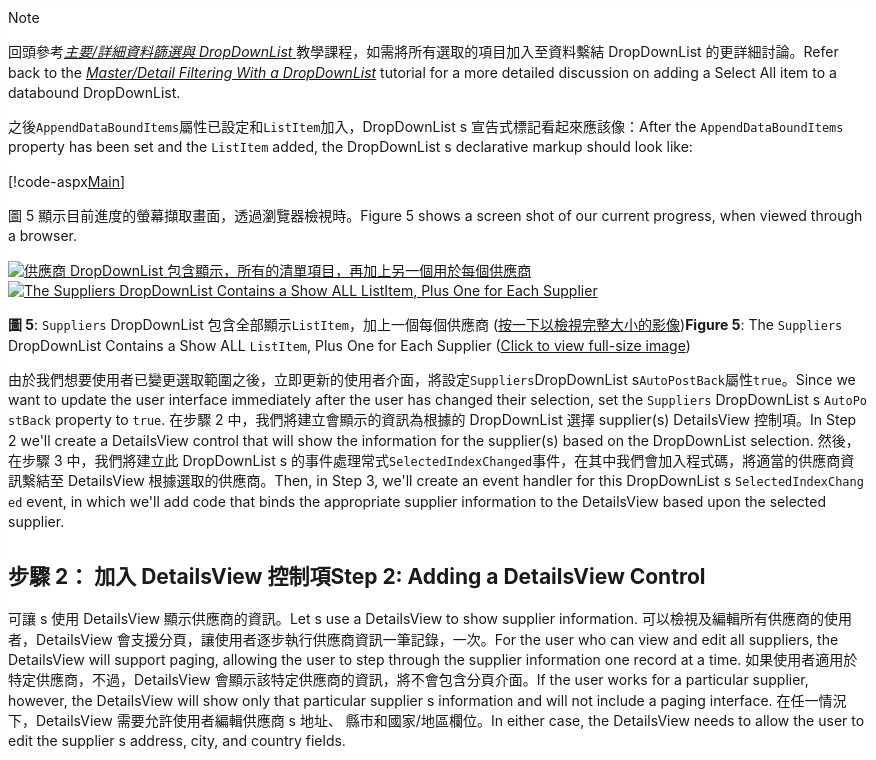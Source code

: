 > [!NOTE]
> <span data-ttu-id="f0d76-146">回頭參考[*主要/詳細資料篩選與 DropDownList* ](../masterdetail/master-detail-filtering-with-a-dropdownlist-vb.md)教學課程，如需將所有選取的項目加入至資料繫結 DropDownList 的更詳細討論。</span><span class="sxs-lookup"><span data-stu-id="f0d76-146">Refer back to the [*Master/Detail Filtering With a DropDownList*](../masterdetail/master-detail-filtering-with-a-dropdownlist-vb.md) tutorial for a more detailed discussion on adding a Select All item to a databound DropDownList.</span></span>


<span data-ttu-id="f0d76-147">之後`AppendDataBoundItems`屬性已設定和`ListItem`加入，DropDownList s 宣告式標記看起來應該像：</span><span class="sxs-lookup"><span data-stu-id="f0d76-147">After the `AppendDataBoundItems` property has been set and the `ListItem` added, the DropDownList s declarative markup should look like:</span></span>


[!code-aspx[Main](limiting-data-modification-functionality-based-on-the-user-vb/samples/sample1.aspx)]

<span data-ttu-id="f0d76-148">圖 5 顯示目前進度的螢幕擷取畫面，透過瀏覽器檢視時。</span><span class="sxs-lookup"><span data-stu-id="f0d76-148">Figure 5 shows a screen shot of our current progress, when viewed through a browser.</span></span>


<span data-ttu-id="f0d76-149">[![供應商 DropDownList 包含顯示，所有的清單項目，再加上另一個用於每個供應商](limiting-data-modification-functionality-based-on-the-user-vb/_static/image14.png)](limiting-data-modification-functionality-based-on-the-user-vb/_static/image13.png)</span><span class="sxs-lookup"><span data-stu-id="f0d76-149">[![The Suppliers DropDownList Contains a Show ALL ListItem, Plus One for Each Supplier](limiting-data-modification-functionality-based-on-the-user-vb/_static/image14.png)](limiting-data-modification-functionality-based-on-the-user-vb/_static/image13.png)</span></span>

<span data-ttu-id="f0d76-150">**圖 5**: `Suppliers` DropDownList 包含全部顯示`ListItem`，加上一個每個供應商 ([按一下以檢視完整大小的影像](limiting-data-modification-functionality-based-on-the-user-vb/_static/image15.png))</span><span class="sxs-lookup"><span data-stu-id="f0d76-150">**Figure 5**: The `Suppliers` DropDownList Contains a Show ALL `ListItem`, Plus One for Each Supplier ([Click to view full-size image](limiting-data-modification-functionality-based-on-the-user-vb/_static/image15.png))</span></span>


<span data-ttu-id="f0d76-151">由於我們想要使用者已變更選取範圍之後，立即更新的使用者介面，將設定`Suppliers`DropDownList s`AutoPostBack`屬性`true`。</span><span class="sxs-lookup"><span data-stu-id="f0d76-151">Since we want to update the user interface immediately after the user has changed their selection, set the `Suppliers` DropDownList s `AutoPostBack` property to `true`.</span></span> <span data-ttu-id="f0d76-152">在步驟 2 中，我們將建立會顯示的資訊為根據的 DropDownList 選擇 supplier(s) DetailsView 控制項。</span><span class="sxs-lookup"><span data-stu-id="f0d76-152">In Step 2 we'll create a DetailsView control that will show the information for the supplier(s) based on the DropDownList selection.</span></span> <span data-ttu-id="f0d76-153">然後，在步驟 3 中，我們將建立此 DropDownList s 的事件處理常式`SelectedIndexChanged`事件，在其中我們會加入程式碼，將適當的供應商資訊繫結至 DetailsView 根據選取的供應商。</span><span class="sxs-lookup"><span data-stu-id="f0d76-153">Then, in Step 3, we'll create an event handler for this DropDownList s `SelectedIndexChanged` event, in which we'll add code that binds the appropriate supplier information to the DetailsView based upon the selected supplier.</span></span>

## <a name="step-2-adding-a-detailsview-control"></a><span data-ttu-id="f0d76-154">步驟 2： 加入 DetailsView 控制項</span><span class="sxs-lookup"><span data-stu-id="f0d76-154">Step 2: Adding a DetailsView Control</span></span>

<span data-ttu-id="f0d76-155">可讓 s 使用 DetailsView 顯示供應商的資訊。</span><span class="sxs-lookup"><span data-stu-id="f0d76-155">Let s use a DetailsView to show supplier information.</span></span> <span data-ttu-id="f0d76-156">可以檢視及編輯所有供應商的使用者，DetailsView 會支援分頁，讓使用者逐步執行供應商資訊一筆記錄，一次。</span><span class="sxs-lookup"><span data-stu-id="f0d76-156">For the user who can view and edit all suppliers, the DetailsView will support paging, allowing the user to step through the supplier information one record at a time.</span></span> <span data-ttu-id="f0d76-157">如果使用者適用於特定供應商，不過，DetailsView 會顯示該特定供應商的資訊，將不會包含分頁介面。</span><span class="sxs-lookup"><span data-stu-id="f0d76-157">If the user works for a particular supplier, however, the DetailsView will show only that particular supplier s information and will not include a paging interface.</span></span> <span data-ttu-id="f0d76-158">在任一情況下，DetailsView 需要允許使用者編輯供應商 s 地址、 縣市和國家/地區欄位。</span><span class="sxs-lookup"><span data-stu-id="f0d76-158">In either case, the DetailsView needs to allow the user to edit the supplier s address, city, and country fields.</span></span>
